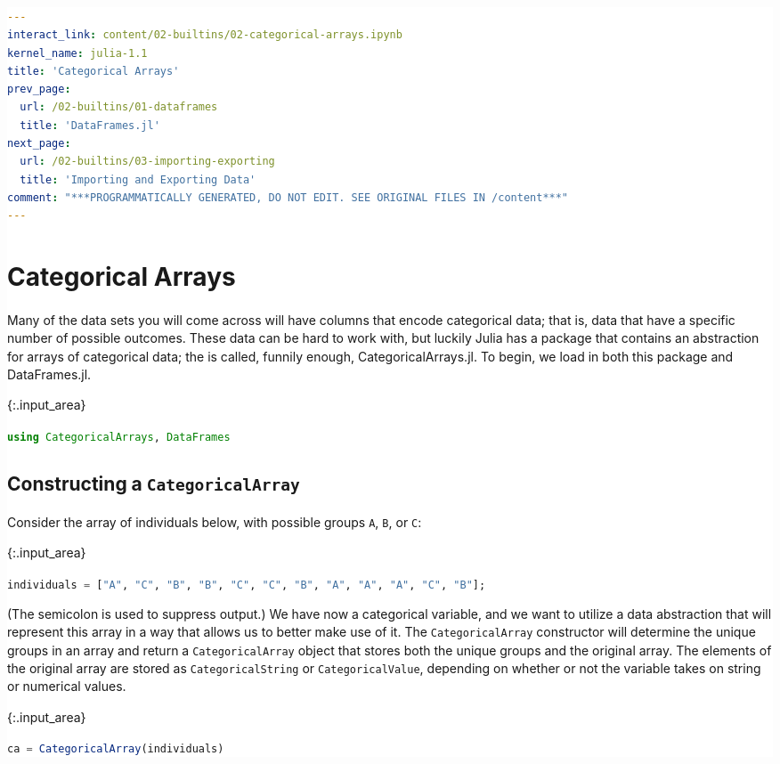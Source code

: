 ```yaml
---
interact_link: content/02-builtins/02-categorical-arrays.ipynb
kernel_name: julia-1.1
title: 'Categorical Arrays'
prev_page:
  url: /02-builtins/01-dataframes
  title: 'DataFrames.jl'
next_page:
  url: /02-builtins/03-importing-exporting
  title: 'Importing and Exporting Data'
comment: "***PROGRAMMATICALLY GENERATED, DO NOT EDIT. SEE ORIGINAL FILES IN /content***"
---
```


# Categorical Arrays

Many of the data sets you will come across will have columns that encode categorical data; that is, data that have a specific number of possible outcomes. These data can be hard to work with, but luckily Julia has a package that contains an abstraction for arrays of categorical data; the is called, funnily enough, CategoricalArrays.jl. To begin, we load in both this package and DataFrames.jl.



{:.input_area}
```julia
using CategoricalArrays, DataFrames
```


## Constructing a `CategoricalArray`

Consider the array of individuals below, with possible groups `A`, `B`, or `C`:



{:.input_area}
```julia
individuals = ["A", "C", "B", "B", "C", "C", "B", "A", "A", "A", "C", "B"];
```


(The semicolon is used to suppress output.) We have now a categorical variable, and we want to utilize a data abstraction that will represent this array in a way that allows us to better make use of it. The `CategoricalArray` constructor will determine the unique groups in an array and return a `CategoricalArray` object that stores both the unique groups and the original array. The elements of the original array are stored as `CategoricalString` or `CategoricalValue`, depending on whether or not the variable takes on string or numerical values.



{:.input_area}
```julia
ca = CategoricalArray(individuals)
```



